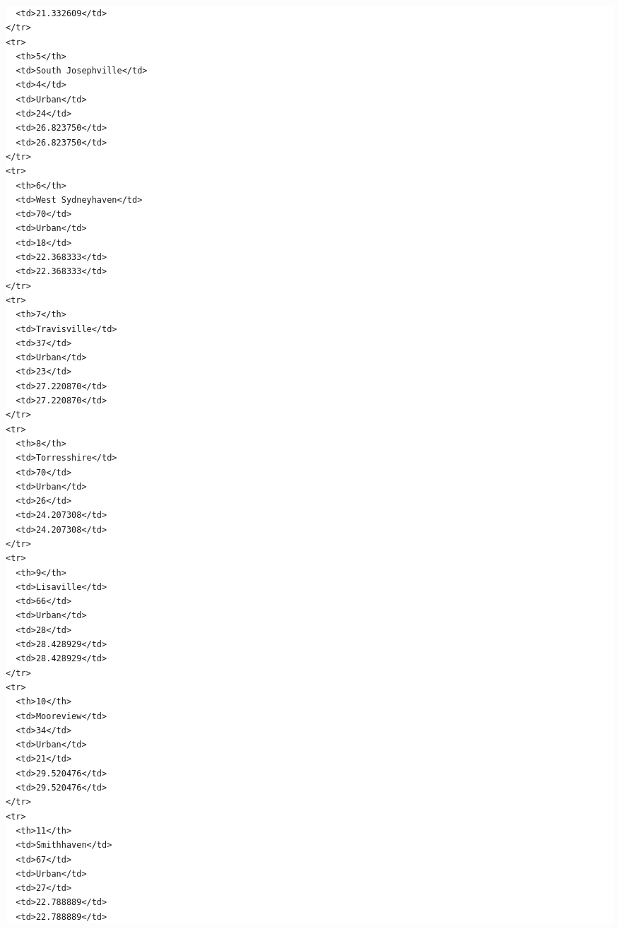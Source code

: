       <td>21.332609</td>
    </tr>
    <tr>
      <th>5</th>
      <td>South Josephville</td>
      <td>4</td>
      <td>Urban</td>
      <td>24</td>
      <td>26.823750</td>
      <td>26.823750</td>
    </tr>
    <tr>
      <th>6</th>
      <td>West Sydneyhaven</td>
      <td>70</td>
      <td>Urban</td>
      <td>18</td>
      <td>22.368333</td>
      <td>22.368333</td>
    </tr>
    <tr>
      <th>7</th>
      <td>Travisville</td>
      <td>37</td>
      <td>Urban</td>
      <td>23</td>
      <td>27.220870</td>
      <td>27.220870</td>
    </tr>
    <tr>
      <th>8</th>
      <td>Torresshire</td>
      <td>70</td>
      <td>Urban</td>
      <td>26</td>
      <td>24.207308</td>
      <td>24.207308</td>
    </tr>
    <tr>
      <th>9</th>
      <td>Lisaville</td>
      <td>66</td>
      <td>Urban</td>
      <td>28</td>
      <td>28.428929</td>
      <td>28.428929</td>
    </tr>
    <tr>
      <th>10</th>
      <td>Mooreview</td>
      <td>34</td>
      <td>Urban</td>
      <td>21</td>
      <td>29.520476</td>
      <td>29.520476</td>
    </tr>
    <tr>
      <th>11</th>
      <td>Smithhaven</td>
      <td>67</td>
      <td>Urban</td>
      <td>27</td>
      <td>22.788889</td>
      <td>22.788889</td>